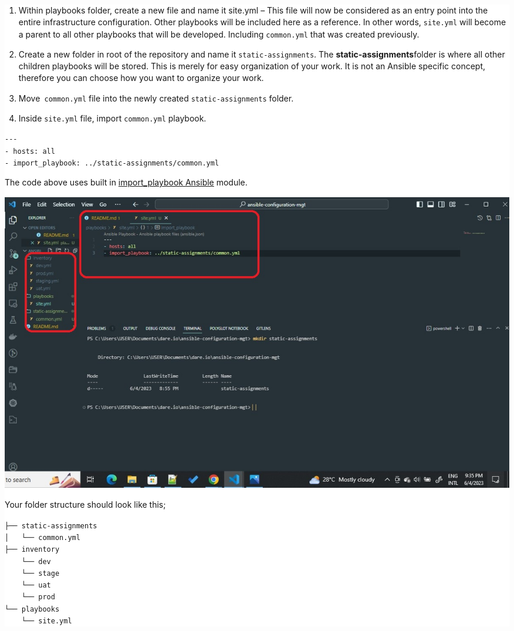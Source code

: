 
1. Within playbooks folder, create a new file and name it site.yml – This file will now be considered as an entry point into the entire infrastructure configuration. Other playbooks will be included here as a reference. In other words, ``site.yml`` will become a parent to all other playbooks that will be developed. Including ``common.yml`` that was created previously.

2. Create a new folder in root of the repository and name it ``static-assignments``. The **static-assignments**folder is where all other children playbooks will be stored. This is merely for easy organization of your work. It is not an Ansible specific concept, therefore you can choose how you want to organize your work. 

3. Move`` common.yml`` file into the newly created ``static-assignments`` folder.

4. Inside ``site.yml`` file, import ``common.yml`` playbook.

```
---
- hosts: all
- import_playbook: ../static-assignments/common.yml
```

The code above uses built in [import_playbook Ansible](https://docs.ansible.com/ansible/latest/collections/ansible/builtin/import_playbook_module.html) module.

![Alt text](images/4a.jpg)

Your folder structure should look like this;
```
├── static-assignments
│   └── common.yml
├── inventory
    └── dev
    └── stage
    └── uat
    └── prod
└── playbooks
    └── site.yml
```
